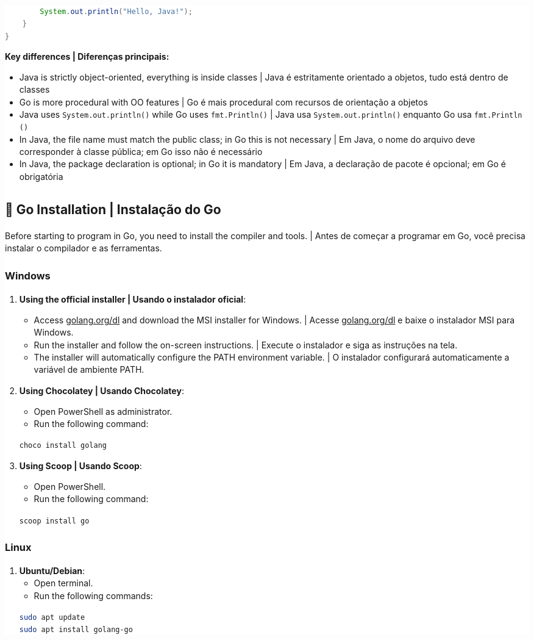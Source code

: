 ```java
        System.out.println("Hello, Java!");
    }
}
```

**Key differences | Diferenças principais:**
- Java is strictly object-oriented, everything is inside classes | Java é estritamente orientado a objetos, tudo está dentro de classes
- Go is more procedural with OO features | Go é mais procedural com recursos de orientação a objetos
- Java uses `System.out.println()` while Go uses `fmt.Println()` | Java usa `System.out.println()` enquanto Go usa `fmt.Println()`
- In Java, the file name must match the public class; in Go this is not necessary | Em Java, o nome do arquivo deve corresponder à classe pública; em Go isso não é necessário
- In Java, the package declaration is optional; in Go it is mandatory | Em Java, a declaração de pacote é opcional; em Go é obrigatória

## 🔧 Go Installation | Instalação do Go

Before starting to program in Go, you need to install the compiler and tools. | Antes de começar a programar em Go, você precisa instalar o compilador e as ferramentas.

### Windows

1. **Using the official installer | Usando o instalador oficial**:
   - Access [golang.org/dl](https://golang.org/dl/) and download the MSI installer for Windows. | Acesse [golang.org/dl](https://golang.org/dl/) e baixe o instalador MSI para Windows.
   - Run the installer and follow the on-screen instructions. | Execute o instalador e siga as instruções na tela.
   - The installer will automatically configure the PATH environment variable. | O instalador configurará automaticamente a variável de ambiente PATH.

2. **Using Chocolatey | Usando Chocolatey**:
   - Open PowerShell as administrator.
   - Run the following command:
   ```powershell
   choco install golang
   ```

3. **Using Scoop | Usando Scoop**:
   - Open PowerShell.
   - Run the following command:
   ```powershell
   scoop install go
   ```

### Linux

1. **Ubuntu/Debian**:
   - Open terminal.
   - Run the following commands:
   ```bash
   sudo apt update
   sudo apt install golang-go
   ```
